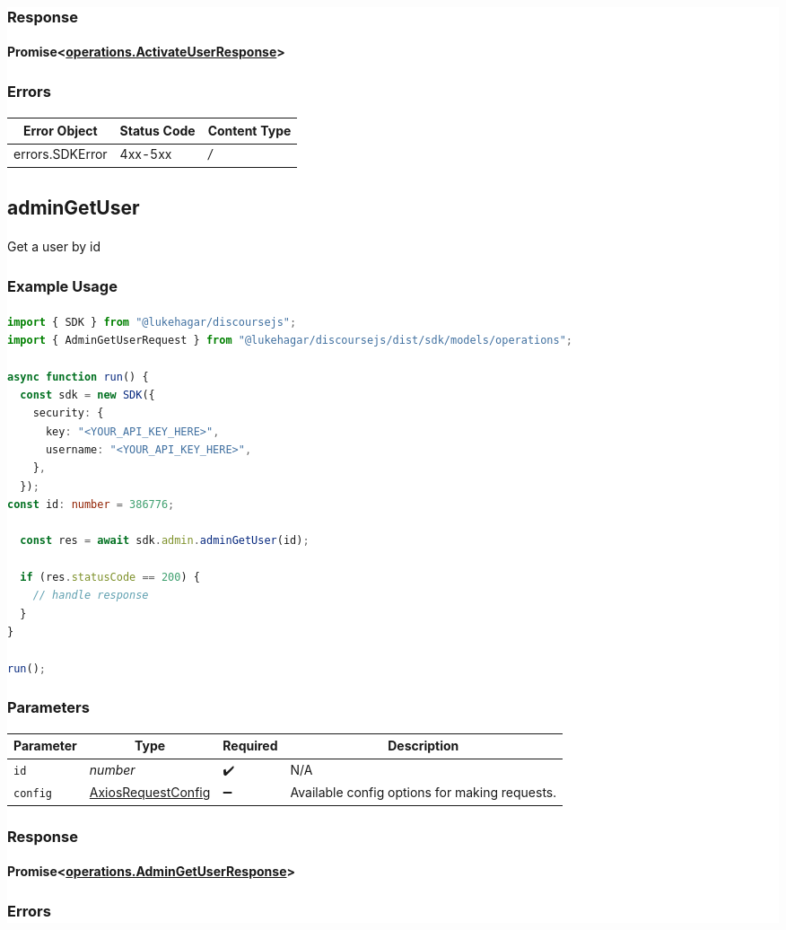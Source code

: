 
### Response

**Promise<[operations.ActivateUserResponse](../../sdk/models/operations/activateuserresponse.md)>**
### Errors

| Error Object    | Status Code     | Content Type    |
| --------------- | --------------- | --------------- |
| errors.SDKError | 4xx-5xx         | */*             |

## adminGetUser

Get a user by id

### Example Usage

```typescript
import { SDK } from "@lukehagar/discoursejs";
import { AdminGetUserRequest } from "@lukehagar/discoursejs/dist/sdk/models/operations";

async function run() {
  const sdk = new SDK({
    security: {
      key: "<YOUR_API_KEY_HERE>",
      username: "<YOUR_API_KEY_HERE>",
    },
  });
const id: number = 386776;

  const res = await sdk.admin.adminGetUser(id);

  if (res.statusCode == 200) {
    // handle response
  }
}

run();
```

### Parameters

| Parameter                                                    | Type                                                         | Required                                                     | Description                                                  |
| ------------------------------------------------------------ | ------------------------------------------------------------ | ------------------------------------------------------------ | ------------------------------------------------------------ |
| `id`                                                         | *number*                                                     | :heavy_check_mark:                                           | N/A                                                          |
| `config`                                                     | [AxiosRequestConfig](https://axios-http.com/docs/req_config) | :heavy_minus_sign:                                           | Available config options for making requests.                |


### Response

**Promise<[operations.AdminGetUserResponse](../../sdk/models/operations/admingetuserresponse.md)>**
### Errors
